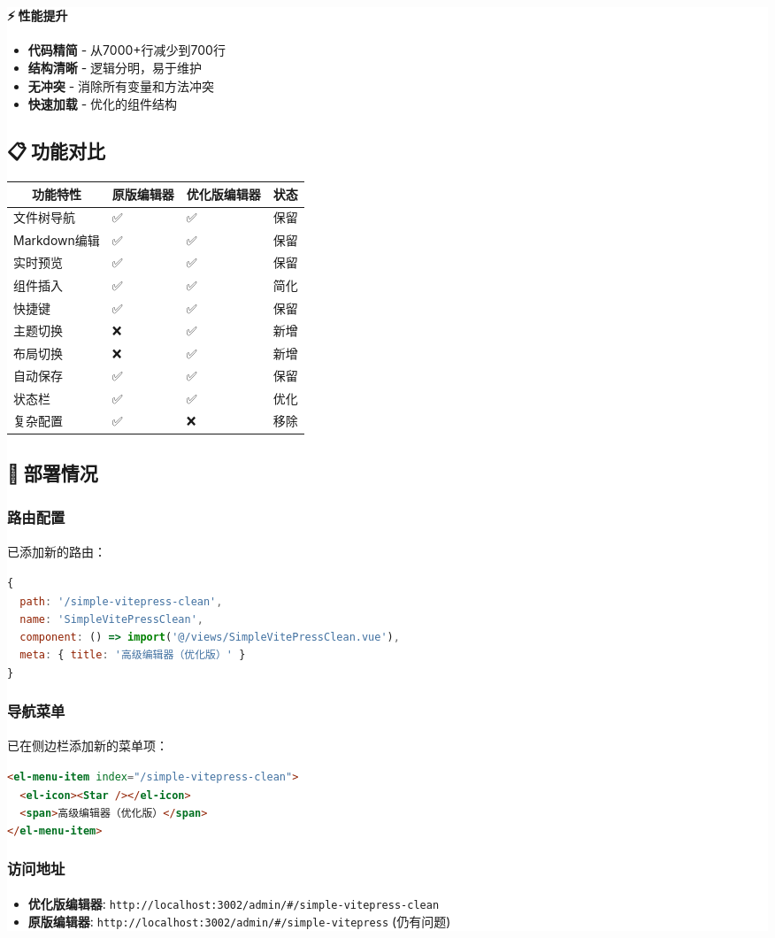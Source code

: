 #### ⚡ 性能提升
- **代码精简** - 从7000+行减少到700行
- **结构清晰** - 逻辑分明，易于维护
- **无冲突** - 消除所有变量和方法冲突
- **快速加载** - 优化的组件结构

## 📋 功能对比

| 功能特性 | 原版编辑器 | 优化版编辑器 | 状态 |
|---------|-----------|-------------|------|
| 文件树导航 | ✅ | ✅ | 保留 |
| Markdown编辑 | ✅ | ✅ | 保留 |
| 实时预览 | ✅ | ✅ | 保留 |
| 组件插入 | ✅ | ✅ | 简化 |
| 快捷键 | ✅ | ✅ | 保留 |
| 主题切换 | ❌ | ✅ | 新增 |
| 布局切换 | ❌ | ✅ | 新增 |
| 自动保存 | ✅ | ✅ | 保留 |
| 状态栏 | ✅ | ✅ | 优化 |
| 复杂配置 | ✅ | ❌ | 移除 |

## 🚀 部署情况

### 路由配置
已添加新的路由：
```javascript
{
  path: '/simple-vitepress-clean',
  name: 'SimpleVitePressClean',
  component: () => import('@/views/SimpleVitePressClean.vue'),
  meta: { title: '高级编辑器（优化版）' }
}
```

### 导航菜单
已在侧边栏添加新的菜单项：
```html
<el-menu-item index="/simple-vitepress-clean">
  <el-icon><Star /></el-icon>
  <span>高级编辑器（优化版）</span>
</el-menu-item>
```

### 访问地址
- **优化版编辑器**: `http://localhost:3002/admin/#/simple-vitepress-clean`
- **原版编辑器**: `http://localhost:3002/admin/#/simple-vitepress` (仍有问题)

